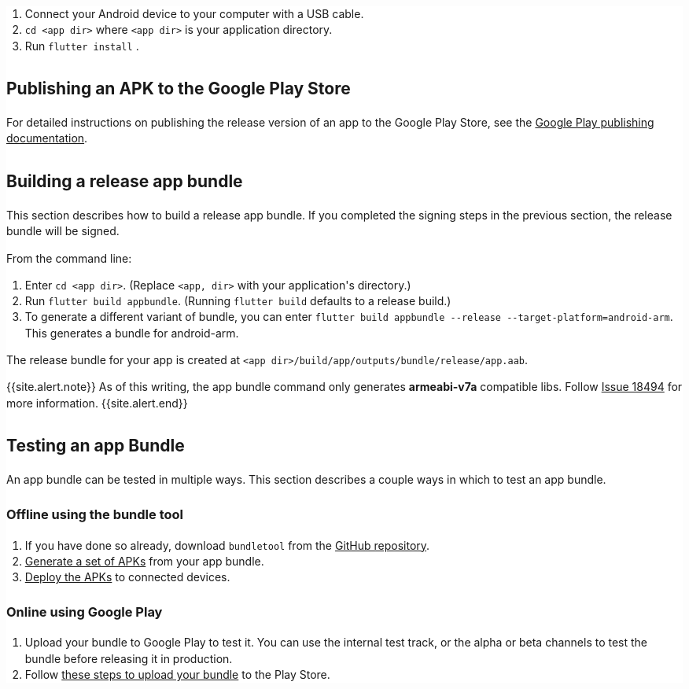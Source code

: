 1. Connect your Android device to your computer with a USB cable.
1. `cd <app dir>` where `<app dir>` is your application directory.
1. Run `flutter install` .

## Publishing an APK to the Google Play Store

For detailed instructions on publishing the release version of an app to the
Google Play Store, see the [Google Play publishing documentation][play].

## Building a release app bundle

This section describes how to build a release app bundle. If you completed
the signing steps in the previous section, the release bundle will be signed.

From the command line:

1. Enter `cd <app dir>`. (Replace `<app, dir>` with your application's directory.)
1. Run `flutter build appbundle`. (Running `flutter build` defaults to a release build.)
1. To generate a different variant of bundle, you can enter
   <nobr>`flutter build appbundle --release --target-platform=android-arm`.</nobr>
   This generates a bundle for android-arm.

The release bundle for your app is created at
`<app dir>/build/app/outputs/bundle/release/app.aab`.

{{site.alert.note}}
  As of this writing, the app bundle command only generates **armeabi-v7a**
  compatible libs. Follow [Issue 18494][Issue 18494] for more information.
{{site.alert.end}} 

## Testing an app Bundle

An app bundle can be tested in multiple ways. This section describes a couple
ways in which to test an app bundle.

### Offline using the bundle tool

1. If you have done so already, download `bundletool` from the
[GitHub repository](https://github.com/google/bundletool).
1. [Generate a set of
APKs](https://developer.android.com/studio/command-line/bundletool#generate_apks)
from your app bundle.
1. [Deploy the
APKs](https://developer.android.com/studio/command-line/bundletool#deploy_with_bundletool)
to connected devices.

### Online using Google Play

1. Upload your bundle to Google Play to test it. You can use the internal
test track, or the alpha or beta channels to test the bundle before releasing
it in production.
2. Follow [these steps to upload your
bundle](https://developer.android.com/studio/publish/upload-bundle)
to the Play Store.


[manifest]: {{site.android-dev}}/guide/topics/manifest/manifest-intro
[manifesttag]: {{site.android-dev}}/guide/topics/manifest/manifest-element
[appid]: {{site.android-dev}}/studio/build/application-id
[permissiontag]: {{site.android-dev}}/guide/topics/manifest/uses-permission-element
[applicationtag]: {{site.android-dev}}/guide/topics/manifest/application-element
[gradlebuild]: {{site.android-dev}}/studio/build/#module-level
[versions]: {{site.android-dev}}/studio/publish/versioning
[launchericons]: {{site.android-dev}}/guide/practices/ui_guidelines/icon_design_launcher
[configuration qualifiers]: {{site.android-dev}}/guide/topics/resources/providing-resources#AlternativeResources
[play]: {{site.android-dev}}/distribute/googleplay/start
[Issue 18494]: https://github.com/flutter/flutter/issues/18494